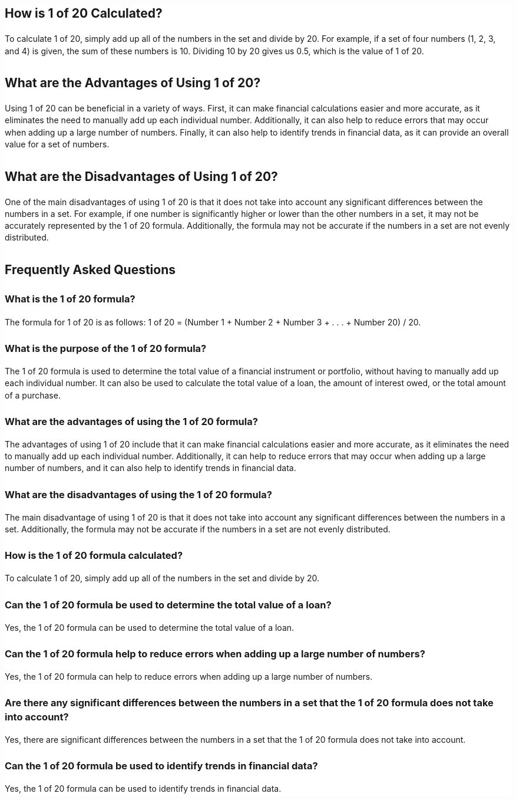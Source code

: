 <h2>How is 1 of 20 Calculated?</h2>

To calculate 1 of 20, simply add up all of the numbers in the set and divide by 20. For example, if a set of four numbers (1, 2, 3, and 4) is given, the sum of these numbers is 10. Dividing 10 by 20 gives us 0.5, which is the value of 1 of 20.

<h2>What are the Advantages of Using 1 of 20?</h2>

Using 1 of 20 can be beneficial in a variety of ways. First, it can make financial calculations easier and more accurate, as it eliminates the need to manually add up each individual number. Additionally, it can also help to reduce errors that may occur when adding up a large number of numbers. Finally, it can also help to identify trends in financial data, as it can provide an overall value for a set of numbers.

<h2>What are the Disadvantages of Using 1 of 20?</h2>

One of the main disadvantages of using 1 of 20 is that it does not take into account any significant differences between the numbers in a set. For example, if one number is significantly higher or lower than the other numbers in a set, it may not be accurately represented by the 1 of 20 formula. Additionally, the formula may not be accurate if the numbers in a set are not evenly distributed.

<h2>Frequently Asked Questions</h2>

<h3>What is the 1 of 20 formula?</h3>
The formula for 1 of 20 is as follows: 1 of 20 = (Number 1 + Number 2 + Number 3 + . . . + Number 20) / 20.

<h3>What is the purpose of the 1 of 20 formula?</h3>
The 1 of 20 formula is used to determine the total value of a financial instrument or portfolio, without having to manually add up each individual number. It can also be used to calculate the total value of a loan, the amount of interest owed, or the total amount of a purchase.

<h3>What are the advantages of using the 1 of 20 formula?</h3>
The advantages of using 1 of 20 include that it can make financial calculations easier and more accurate, as it eliminates the need to manually add up each individual number. Additionally, it can help to reduce errors that may occur when adding up a large number of numbers, and it can also help to identify trends in financial data.

<h3>What are the disadvantages of using the 1 of 20 formula?</h3>
The main disadvantage of using 1 of 20 is that it does not take into account any significant differences between the numbers in a set. Additionally, the formula may not be accurate if the numbers in a set are not evenly distributed.

<h3>How is the 1 of 20 formula calculated?</h3>
To calculate 1 of 20, simply add up all of the numbers in the set and divide by 20.

<h3>Can the 1 of 20 formula be used to determine the total value of a loan?</h3>
Yes, the 1 of 20 formula can be used to determine the total value of a loan.

<h3>Can the 1 of 20 formula help to reduce errors when adding up a large number of numbers?</h3>
Yes, the 1 of 20 formula can help to reduce errors when adding up a large number of numbers.

<h3>Are there any significant differences between the numbers in a set that the 1 of 20 formula does not take into account?</h3>
Yes, there are significant differences between the numbers in a set that the 1 of 20 formula does not take into account.

<h3>Can the 1 of 20 formula be used to identify trends in financial data?</h3>
Yes, the 1 of 20 formula can be used to identify trends in financial data.
